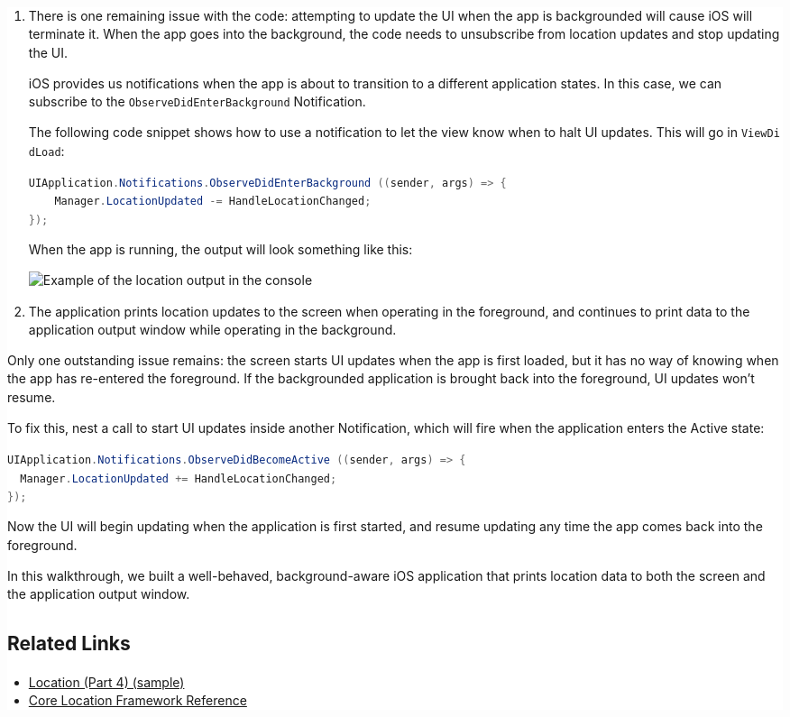 1. There is one remaining issue with the code: attempting to update the UI when the app is backgrounded will cause iOS will terminate it. When the app goes into the background, the code needs to unsubscribe from location updates and stop updating the UI.

	iOS provides us notifications when the app is about to transition to a different application states. In this case, we can subscribe to the `ObserveDidEnterBackground` Notification.

	The following code snippet shows how to use a notification to let the view know when to halt UI updates. This will go in `ViewDidLoad`:

    ```csharp
	UIApplication.Notifications.ObserveDidEnterBackground ((sender, args) => {
		Manager.LocationUpdated -= HandleLocationChanged;
	});
    ```

	When the app is running, the output will look something like this:

	![](location-walkthrough-images/image6.png "Example of the location output in the console")

1. The application prints location updates to the screen when operating in the foreground, and continues to print data to the application output window while operating in the background.

Only one outstanding issue remains: the screen starts UI updates when the app is first loaded, but it has no way of knowing when the app has re-entered the foreground. If the backgrounded application is brought back into the foreground, UI updates won’t resume.

To fix this, nest a call to start UI updates inside another Notification, which will fire when the application enters the Active state:

```csharp
UIApplication.Notifications.ObserveDidBecomeActive ((sender, args) => {
  Manager.LocationUpdated += HandleLocationChanged;
});
```

Now the UI will begin updating when the application is first started, and resume updating any time the app comes back into the foreground.

In this walkthrough, we built a well-behaved, background-aware iOS application that prints location data to both the screen and the application output window.


## Related Links

- [Location (Part 4) (sample)](https://developer.xamarin.com/samples/monotouch/Location/)
- [Core Location Framework Reference](https://developer.apple.com/library/ios/documentation/CoreLocation/Reference/CoreLocation_Framework/_index.html)

